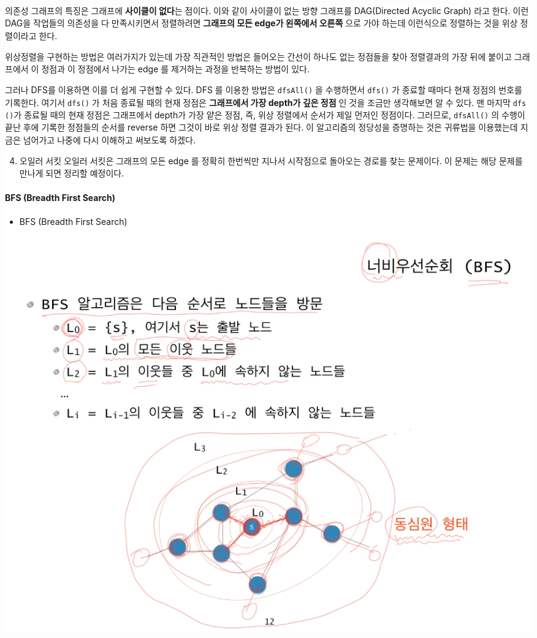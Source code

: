 
의존성 그래프의 특징은 그래프에 **사이클이 없다**는 점이다. 이와 같이 사이클이 없는 방향 그래프를 DAG(Directed Acyclic Graph) 라고 한다. 이런 DAG을 작업들의 의존성을 다 만족시키면서 정렬하려면 **그래프의 모든 edge가 왼쪽에서 오른쪽** 으로 가야 하는데 이런식으로 정렬하는 것을 위상 정렬이라고 한다.


위상정렬을 구현하는 방법은 여러가지가 있는데 가장 직관적인 방법은 들어오는 간선이 하나도 없는 정점들을 찾아 정렬결과의 가장 뒤에 붙이고 그래프에서 이 정점과 이 정점에서 나가는 edge 를 제거하는 과정을 반복하는 방법이 있다.


그러나 DFS를 이용하면 이를 더 쉽게 구현할 수 있다. DFS 를 이용한 방법은 `dfsAll()` 을 수행하면서 `dfs()` 가 종료할 때마다 현재 정점의 번호를 기록한다. 여기서 `dfs()` 가 처음 종료될 때의 현재 정점은 **그래프에서 가장 depth가 깊은 정점** 인 것을 조금만 생각해보면 알 수 있다. 맨 마지막 `dfs()`가 종료될 때의 현재 정점은 그래프에서 depth가 가장 얕은 정점, 즉, 위상 정렬에서 순서가 제일 먼저인 정점이다. 그러므로, `dfsAll()` 의 수행이 끝난 후에 기록한 정점들의 순서를 reverse 하면 그것이 바로 위상 정렬 결과가 된다. 이 알고리즘의 정당성을 증명하는 것은 귀류법을 이용했는데 지금은 넘어가고 나중에 다시 이해하고 써보도록 하겠다. 


4. 오일러 서킷 
오일러 서킷은 그래프의 모든 edge 를 정확히 한번씩만 지나서 시작점으로 돌아오는 경로를 찾는 문제이다. 이 문제는 해당 문제를 만나게 되면 정리할 예정이다. 


#### BFS (Breadth First Search)

* BFS (Breadth First Search)

![bfs](../img/bfs.png)
 